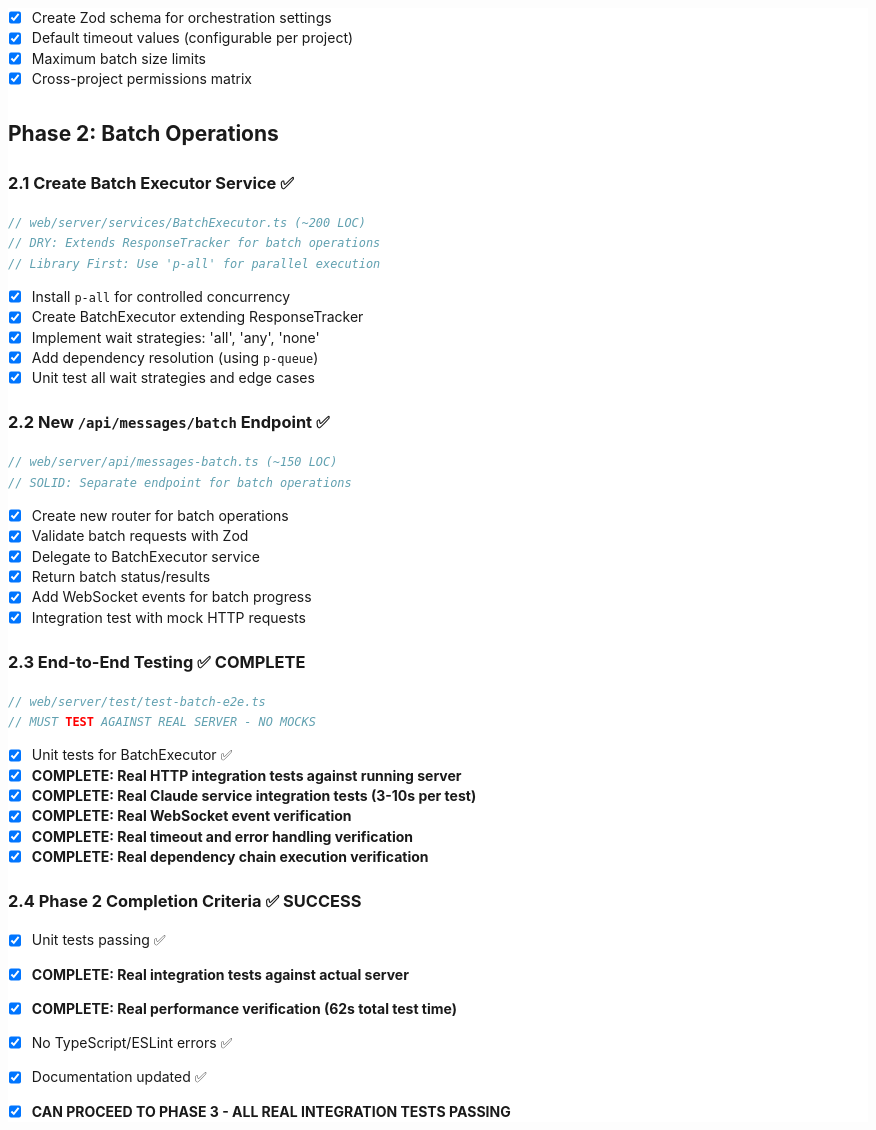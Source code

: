 - [x] Create Zod schema for orchestration settings
- [x] Default timeout values (configurable per project)
- [x] Maximum batch size limits
- [x] Cross-project permissions matrix

## Phase 2: Batch Operations

### 2.1 Create Batch Executor Service ✅

```typescript
// web/server/services/BatchExecutor.ts (~200 LOC)
// DRY: Extends ResponseTracker for batch operations
// Library First: Use 'p-all' for parallel execution
```

- [x] Install `p-all` for controlled concurrency
- [x] Create BatchExecutor extending ResponseTracker
- [x] Implement wait strategies: 'all', 'any', 'none'
- [x] Add dependency resolution (using `p-queue`)
- [x] Unit test all wait strategies and edge cases

### 2.2 New `/api/messages/batch` Endpoint ✅

```typescript
// web/server/api/messages-batch.ts (~150 LOC)
// SOLID: Separate endpoint for batch operations
```

- [x] Create new router for batch operations
- [x] Validate batch requests with Zod
- [x] Delegate to BatchExecutor service
- [x] Return batch status/results
- [x] Add WebSocket events for batch progress
- [x] Integration test with mock HTTP requests

### 2.3 End-to-End Testing ✅ COMPLETE

```typescript
// web/server/test/test-batch-e2e.ts
// MUST TEST AGAINST REAL SERVER - NO MOCKS
```

- [x] Unit tests for BatchExecutor ✅
- [x] **COMPLETE: Real HTTP integration tests against running server**
- [x] **COMPLETE: Real Claude service integration tests (3-10s per test)**
- [x] **COMPLETE: Real WebSocket event verification**
- [x] **COMPLETE: Real timeout and error handling verification**
- [x] **COMPLETE: Real dependency chain execution verification**

### 2.4 Phase 2 Completion Criteria ✅ SUCCESS

- [x] Unit tests passing ✅
- [x] **COMPLETE: Real integration tests against actual server**
- [x] **COMPLETE: Real performance verification (62s total test time)**
- [x] No TypeScript/ESLint errors ✅
- [x] Documentation updated ✅
- [x] **CAN PROCEED TO PHASE 3 - ALL REAL INTEGRATION TESTS PASSING**


  [projectId]: {